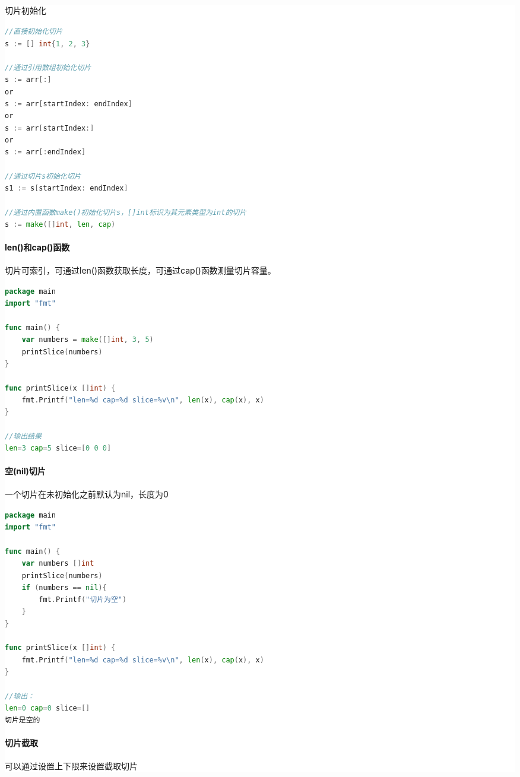 ~~~go
~~~
切片初始化
~~~go
//直接初始化切片
s := [] int{1, 2, 3}

//通过引用数组初始化切片
s := arr[:]
or
s := arr[startIndex: endIndex]
or
s := arr[startIndex:]
or
s := arr[:endIndex]

//通过切片s初始化切片
s1 := s[startIndex: endIndex]

//通过内置函数make()初始化切片s，[]int标识为其元素类型为int的切片
s := make([]int, len, cap)
~~~
#### len()和cap()函数
切片可索引，可通过len()函数获取长度，可通过cap()函数测量切片容量。
~~~go
package main
import "fmt"

func main() {
	var numbers = make([]int, 3, 5)
	printSlice(numbers)
}

func printSlice(x []int) {
	fmt.Printf("len=%d cap=%d slice=%v\n", len(x), cap(x), x)
}

//输出结果
len=3 cap=5 slice=[0 0 0]
~~~
#### 空(nil)切片
一个切片在未初始化之前默认为nil，长度为0
~~~go
package main
import "fmt"

func main() {
	var numbers []int
	printSlice(numbers)
	if (numbers == nil){
		fmt.Printf("切片为空")
	}
}

func printSlice(x []int) {
	fmt.Printf("len=%d cap=%d slice=%v\n", len(x), cap(x), x)
}

//输出：
len=0 cap=0 slice=[]
切片是空的
~~~
#### 切片截取
可以通过设置上下限来设置截取切片